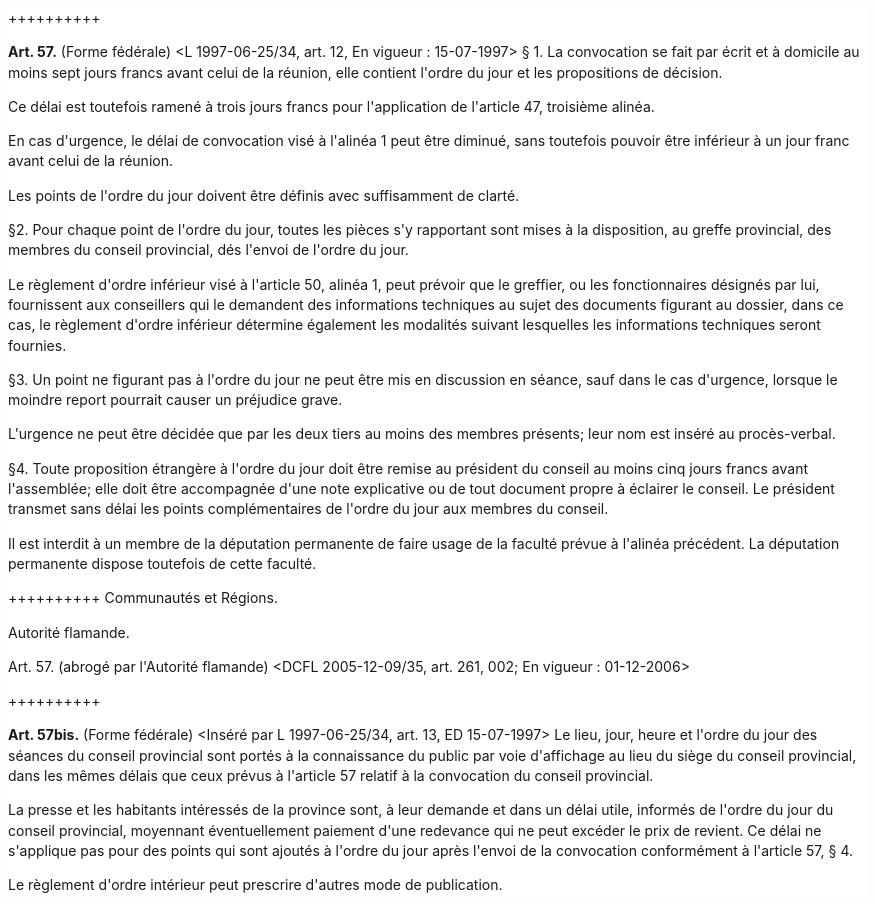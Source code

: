 ++++++++++


**Art. 57.** (Forme fédérale) <L 1997-06-25/34, art. 12,  En vigueur :  15-07-1997> § 1. La convocation se fait par écrit et à domicile au moins sept jours francs avant celui de la réunion, elle contient l'ordre du jour et les propositions de décision.

Ce délai est toutefois ramené à trois jours francs pour l'application de l'article 47, troisième alinéa.

En cas d'urgence, le délai de convocation visé à l'alinéa 1 peut être diminué, sans toutefois pouvoir être inférieur à un jour franc avant celui de la réunion.

Les points de l'ordre du jour doivent être définis avec suffisamment de clarté.


§2.  Pour chaque point de l'ordre du jour, toutes les pièces s'y rapportant sont mises à la disposition, au greffe provincial, des membres du conseil provincial, dés l'envoi de l'ordre du jour.

Le règlement d'ordre inférieur visé à l'article 50, alinéa 1, peut prévoir que le greffier, ou les fonctionnaires désignés par lui, fournissent aux conseillers qui le demandent des informations techniques au sujet des documents figurant au dossier, dans ce cas, le règlement d'ordre inférieur détermine également les modalités suivant lesquelles les informations techniques seront fournies.


§3.  Un point ne figurant pas à l'ordre du jour ne peut être mis en discussion en séance, sauf dans le cas d'urgence, lorsque le moindre report pourrait causer un préjudice grave.

L'urgence ne peut être décidée que par les deux tiers au moins des membres présents; leur nom est inséré au procès-verbal.


§4.  Toute proposition étrangère à l'ordre du jour doit être remise au président du conseil au moins cinq jours francs avant l'assemblée; elle doit être accompagnée d'une note explicative ou de tout document propre à éclairer le conseil. Le président transmet sans délai les points complémentaires de l'ordre du jour aux membres du conseil.

Il est interdit à un membre de la députation permanente de faire usage de la faculté prévue à l'alinéa précédent. La députation permanente dispose toutefois de cette faculté.

++++++++++ Communautés et Régions.

Autorité flamande.

Art. 57. (abrogé par l'Autorité flamande) <DCFL 2005-12-09/35, art. 261, 002;  En vigueur :  01-12-2006>

++++++++++


**Art. 57bis.** (Forme fédérale) <Inséré par L 1997-06-25/34, art. 13, ED 15-07-1997> Le lieu, jour, heure et l'ordre du jour des séances du conseil provincial sont portés à la connaissance du public par voie d'affichage au lieu du siège du conseil provincial, dans les mêmes délais que ceux prévus à l'article 57 relatif à la convocation du conseil provincial.

La presse et les habitants intéressés de la province sont, à leur demande et dans un délai utile, informés de l'ordre du jour du conseil provincial, moyennant éventuellement paiement d'une redevance qui ne peut excéder le prix de revient. Ce délai ne s'applique pas pour des points qui sont ajoutés à l'ordre du jour après l'envoi de la convocation conformément à l'article 57, § 4.

Le règlement d'ordre intérieur peut prescrire d'autres mode de publication.
